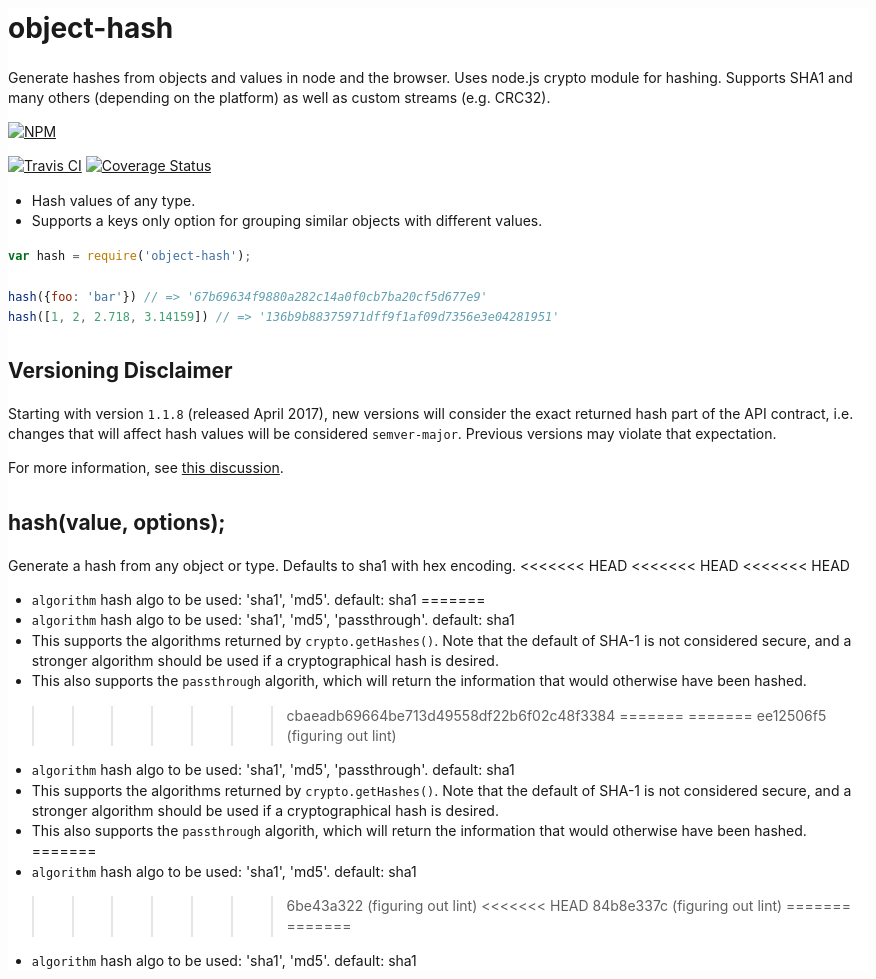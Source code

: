 # object-hash

Generate hashes from objects and values in node and the browser.  Uses node.js
crypto module for hashing.  Supports SHA1 and many others (depending on the platform)
as well as custom streams (e.g. CRC32).

[![NPM](https://nodei.co/npm/object-hash.png?downloads=true&downloadRank=true)](https://www.npmjs.com/package/object-hash)

[![Travis CI](https://secure.travis-ci.org/puleos/object-hash.png?branch=master)](https://secure.travis-ci.org/puleos/object-hash?branch=master)
[![Coverage Status](https://coveralls.io/repos/puleos/object-hash/badge.svg?branch=master&service=github)](https://coveralls.io/github/puleos/object-hash?branch=master)

* Hash values of any type.
* Supports a keys only option for grouping similar objects with different values.

```js
var hash = require('object-hash');

hash({foo: 'bar'}) // => '67b69634f9880a282c14a0f0cb7ba20cf5d677e9'
hash([1, 2, 2.718, 3.14159]) // => '136b9b88375971dff9f1af09d7356e3e04281951'
```

## Versioning Disclaimer

Starting with version `1.1.8` (released April 2017), new versions will consider
the exact returned hash part of the API contract, i.e. changes that will affect
hash values will be considered `semver-major`. Previous versions may violate
that expectation.

For more information, see [this discussion](https://github.com/puleos/object-hash/issues/30).

## hash(value, options);
Generate a hash from any object or type.  Defaults to sha1 with hex encoding.
<<<<<<< HEAD
<<<<<<< HEAD
<<<<<<< HEAD
*  `algorithm` hash algo to be used: 'sha1', 'md5'. default: sha1
=======
*  `algorithm` hash algo to be used: 'sha1', 'md5', 'passthrough'. default: sha1
  *  This supports the algorithms returned by `crypto.getHashes()`. Note that the default of SHA-1 is not considered secure, and a stronger algorithm should be used if a cryptographical hash is desired.
  * This also supports the `passthrough` algorith, which will return the information that would otherwise have been hashed.
>>>>>>> cbaeadb69664be713d49558df22b6f02c48f3384
=======
=======
>>>>>>> ee12506f5 (figuring out lint)
*  `algorithm` hash algo to be used: 'sha1', 'md5', 'passthrough'. default: sha1
  *  This supports the algorithms returned by `crypto.getHashes()`. Note that the default of SHA-1 is not considered secure, and a stronger algorithm should be used if a cryptographical hash is desired.
  * This also supports the `passthrough` algorith, which will return the information that would otherwise have been hashed.
=======
*  `algorithm` hash algo to be used: 'sha1', 'md5'. default: sha1
>>>>>>> 6be43a322 (figuring out lint)
<<<<<<< HEAD
>>>>>>> 84b8e337c (figuring out lint)
=======
=======
*  `algorithm` hash algo to be used: 'sha1', 'md5'. default: sha1